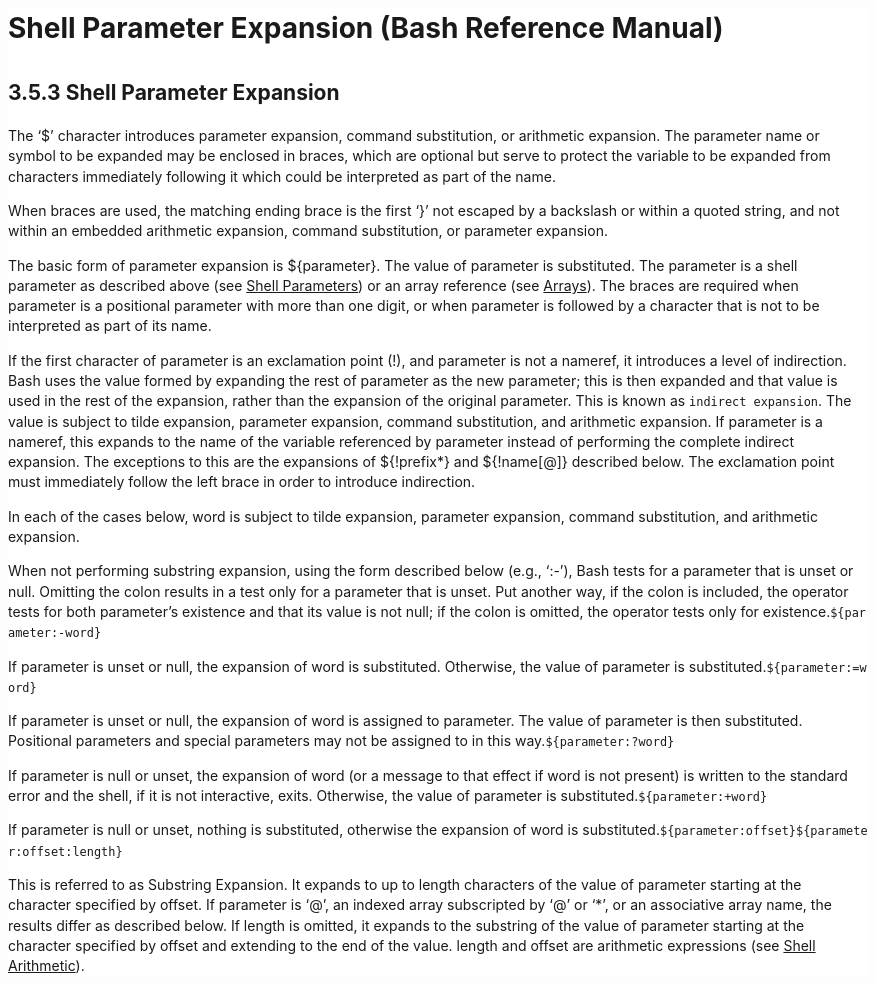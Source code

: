 # Shell Parameter Expansion \(Bash Reference Manual\)

## 3.5.3 Shell Parameter Expansion

The ‘$’ character introduces parameter expansion, command substitution, or arithmetic expansion. The parameter name or symbol to be expanded may be enclosed in braces, which are optional but serve to protect the variable to be expanded from characters immediately following it which could be interpreted as part of the name.

When braces are used, the matching ending brace is the first ‘}’ not escaped by a backslash or within a quoted string, and not within an embedded arithmetic expansion, command substitution, or parameter expansion.

The basic form of parameter expansion is ${parameter}. The value of parameter is substituted. The parameter is a shell parameter as described above \(see [Shell Parameters](shell-parameters-bash-reference-manual.md#Shell-Parameters)\) or an array reference \(see [Arrays](arrays-bash-reference-manual.md#Arrays)\). The braces are required when parameter is a positional parameter with more than one digit, or when parameter is followed by a character that is not to be interpreted as part of its name.

If the first character of parameter is an exclamation point \(!\), and parameter is not a nameref, it introduces a level of indirection. Bash uses the value formed by expanding the rest of parameter as the new parameter; this is then expanded and that value is used in the rest of the expansion, rather than the expansion of the original parameter. This is known as `indirect expansion`. The value is subject to tilde expansion, parameter expansion, command substitution, and arithmetic expansion. If parameter is a nameref, this expands to the name of the variable referenced by parameter instead of performing the complete indirect expansion. The exceptions to this are the expansions of ${!prefix\*} and ${!name\[@\]} described below. The exclamation point must immediately follow the left brace in order to introduce indirection.

In each of the cases below, word is subject to tilde expansion, parameter expansion, command substitution, and arithmetic expansion.

When not performing substring expansion, using the form described below \(e.g., ‘:-’\), Bash tests for a parameter that is unset or null. Omitting the colon results in a test only for a parameter that is unset. Put another way, if the colon is included, the operator tests for both parameter’s existence and that its value is not null; if the colon is omitted, the operator tests only for existence.`${parameter:-word}`

If parameter is unset or null, the expansion of word is substituted. Otherwise, the value of parameter is substituted.`${parameter:=word}`

If parameter is unset or null, the expansion of word is assigned to parameter. The value of parameter is then substituted. Positional parameters and special parameters may not be assigned to in this way.`${parameter:?word}`

If parameter is null or unset, the expansion of word \(or a message to that effect if word is not present\) is written to the standard error and the shell, if it is not interactive, exits. Otherwise, the value of parameter is substituted.`${parameter:+word}`

If parameter is null or unset, nothing is substituted, otherwise the expansion of word is substituted.`${parameter:offset}${parameter:offset:length}`

This is referred to as Substring Expansion. It expands to up to length characters of the value of parameter starting at the character specified by offset. If parameter is ‘@’, an indexed array subscripted by ‘@’ or ‘\*’, or an associative array name, the results differ as described below. If length is omitted, it expands to the substring of the value of parameter starting at the character specified by offset and extending to the end of the value. length and offset are arithmetic expressions \(see [Shell Arithmetic](shell-arithmetic-bash-reference-manual.md#Shell-Arithmetic)\).
